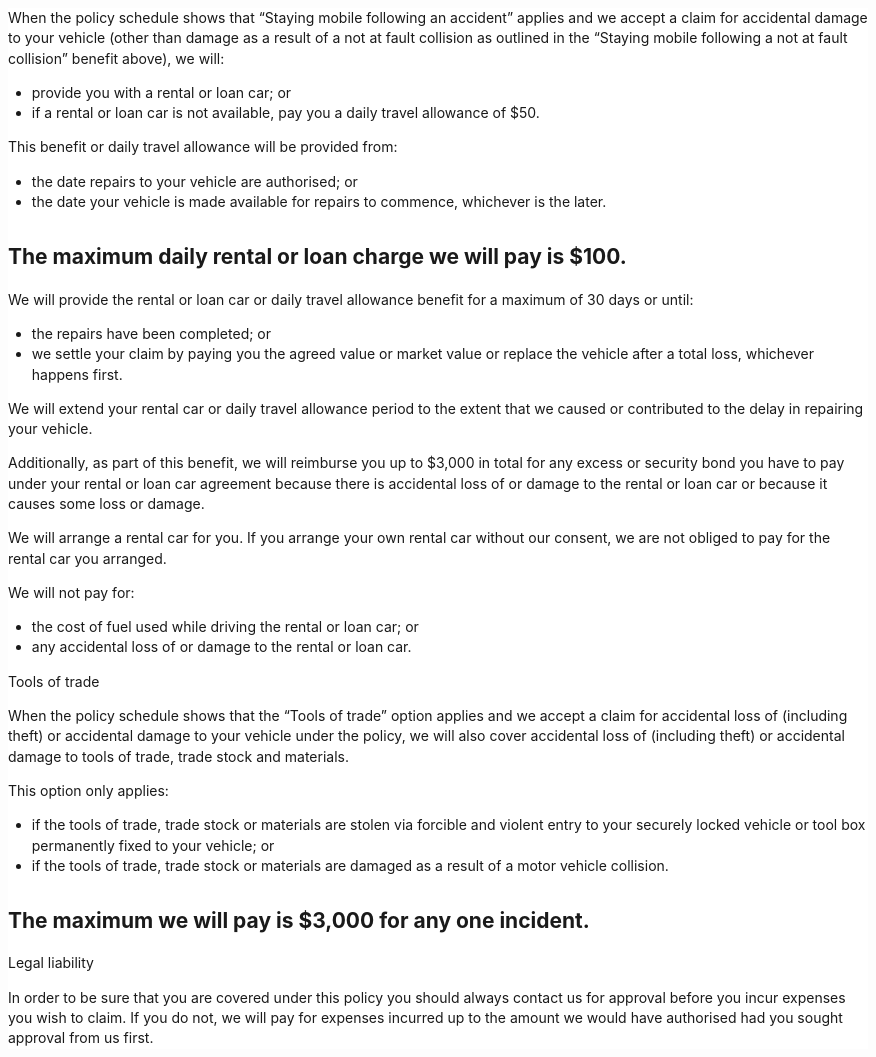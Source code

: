 When the policy schedule shows that “Staying mobile following an accident” applies and we accept a claim for accidental damage to your vehicle (other than damage as a result of a not at fault collision as outlined in the “Staying mobile following a not at fault collision” benefit above), we will:

- provide you with a rental or loan car; or
- if a rental or loan car is not available, pay you a daily travel allowance of $50.

This benefit or daily travel allowance will be provided from:

- the date repairs to your vehicle are authorised; or
- the date your vehicle is made available for repairs to commence, whichever is the later.

The maximum daily rental or loan charge we will pay is $100.
---
We will provide the rental or loan car or daily travel allowance benefit for a maximum of 30 days or until:

- the repairs have been completed; or
- we settle your claim by paying you the agreed value or market value or replace the vehicle after a total loss, whichever happens first.

We will extend your rental car or daily travel allowance period to the extent that we caused or contributed to the delay in repairing your vehicle.

Additionally, as part of this benefit, we will reimburse you up to $3,000 in total for any excess or security bond you have to pay under your rental or loan car agreement because there is accidental loss of or damage to the rental or loan car or because it causes some loss or damage.

We will arrange a rental car for you. If you arrange your own rental car without our consent, we are not obliged to pay for the rental car you arranged.

We will not pay for:

- the cost of fuel used while driving the rental or loan car; or
- any accidental loss of or damage to the rental or loan car.

Tools of trade

When the policy schedule shows that the “Tools of trade” option applies and we accept a claim for accidental loss of (including theft) or accidental damage to your vehicle under the policy, we will also cover accidental loss of (including theft) or accidental damage to tools of trade, trade stock and materials.

This option only applies:

- if the tools of trade, trade stock or materials are stolen via forcible and violent entry to your securely locked vehicle or tool box permanently fixed to your vehicle; or
- if the tools of trade, trade stock or materials are damaged as a result of a motor vehicle collision.

The maximum we will pay is $3,000 for any one incident.
---
Legal liability

In order to be sure that you are covered under this policy you should always contact us for approval before you incur expenses you wish to claim. If you do not, we will pay for expenses incurred up to the amount we would have authorised had you sought approval from us first.
